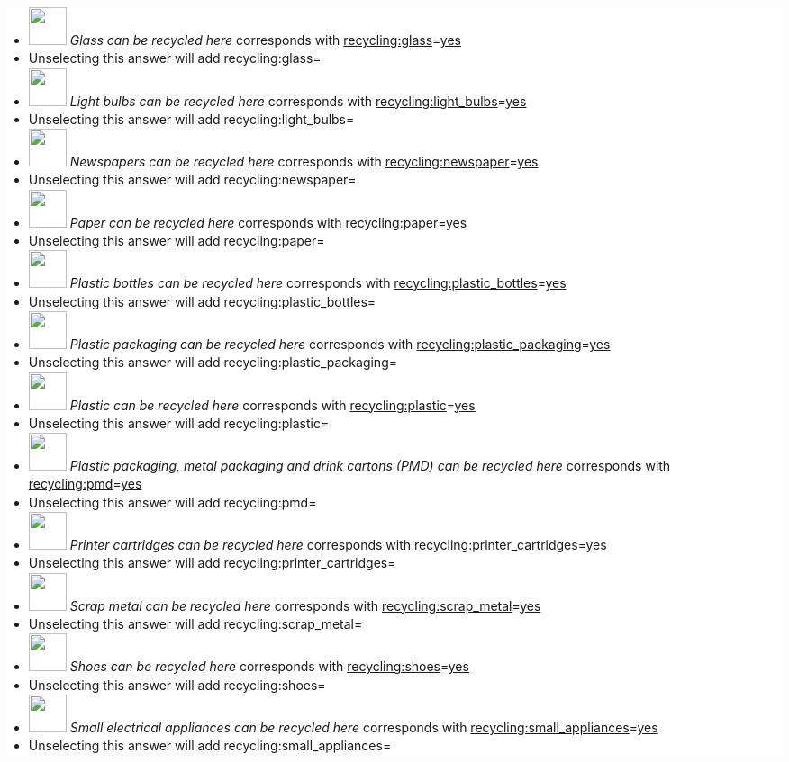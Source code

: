  - <img src='https://raw.githubusercontent.com/pietervdvn/MapComplete/develop/./assets/layers/recycling/glass.svg' style='width: 3rem; height: 3rem'> *Glass can be recycled here* corresponds with <a href='https://wiki.openstreetmap.org/wiki/Key:recycling:glass' target='_blank'>recycling:glass</a>=<a href='https://wiki.openstreetmap.org/wiki/Tag:recycling:glass%3Dyes' target='_blank'>yes</a>
 - Unselecting this answer will add recycling:glass=
 - <img src='https://raw.githubusercontent.com/pietervdvn/MapComplete/develop/./assets/layers/recycling/light_bulbs.svg' style='width: 3rem; height: 3rem'> *Light bulbs can be recycled here* corresponds with <a href='https://wiki.openstreetmap.org/wiki/Key:recycling:light_bulbs' target='_blank'>recycling:light_bulbs</a>=<a href='https://wiki.openstreetmap.org/wiki/Tag:recycling:light_bulbs%3Dyes' target='_blank'>yes</a>
 - Unselecting this answer will add recycling:light_bulbs=
 - <img src='https://raw.githubusercontent.com/pietervdvn/MapComplete/develop/./assets/layers/recycling/newspaper.svg' style='width: 3rem; height: 3rem'> *Newspapers can be recycled here* corresponds with <a href='https://wiki.openstreetmap.org/wiki/Key:recycling:newspaper' target='_blank'>recycling:newspaper</a>=<a href='https://wiki.openstreetmap.org/wiki/Tag:recycling:newspaper%3Dyes' target='_blank'>yes</a>
 - Unselecting this answer will add recycling:newspaper=
 - <img src='https://raw.githubusercontent.com/pietervdvn/MapComplete/develop/./assets/layers/recycling/paper.svg' style='width: 3rem; height: 3rem'> *Paper can be recycled here* corresponds with <a href='https://wiki.openstreetmap.org/wiki/Key:recycling:paper' target='_blank'>recycling:paper</a>=<a href='https://wiki.openstreetmap.org/wiki/Tag:recycling:paper%3Dyes' target='_blank'>yes</a>
 - Unselecting this answer will add recycling:paper=
 - <img src='https://raw.githubusercontent.com/pietervdvn/MapComplete/develop/./assets/layers/recycling/plastic_bottles.svg' style='width: 3rem; height: 3rem'> *Plastic bottles can be recycled here* corresponds with <a href='https://wiki.openstreetmap.org/wiki/Key:recycling:plastic_bottles' target='_blank'>recycling:plastic_bottles</a>=<a href='https://wiki.openstreetmap.org/wiki/Tag:recycling:plastic_bottles%3Dyes' target='_blank'>yes</a>
 - Unselecting this answer will add recycling:plastic_bottles=
 - <img src='https://raw.githubusercontent.com/pietervdvn/MapComplete/develop/./assets/layers/recycling/plastic_packaging.svg' style='width: 3rem; height: 3rem'> *Plastic packaging can be recycled here* corresponds with <a href='https://wiki.openstreetmap.org/wiki/Key:recycling:plastic_packaging' target='_blank'>recycling:plastic_packaging</a>=<a href='https://wiki.openstreetmap.org/wiki/Tag:recycling:plastic_packaging%3Dyes' target='_blank'>yes</a>
 - Unselecting this answer will add recycling:plastic_packaging=
 - <img src='https://raw.githubusercontent.com/pietervdvn/MapComplete/develop/./assets/layers/recycling/plastic.svg' style='width: 3rem; height: 3rem'> *Plastic can be recycled here* corresponds with <a href='https://wiki.openstreetmap.org/wiki/Key:recycling:plastic' target='_blank'>recycling:plastic</a>=<a href='https://wiki.openstreetmap.org/wiki/Tag:recycling:plastic%3Dyes' target='_blank'>yes</a>
 - Unselecting this answer will add recycling:plastic=
 - <img src='https://raw.githubusercontent.com/pietervdvn/MapComplete/develop/./assets/layers/recycling/pmd.svg' style='width: 3rem; height: 3rem'> *Plastic packaging, metal packaging and drink cartons (PMD) can be recycled here* corresponds with <a href='https://wiki.openstreetmap.org/wiki/Key:recycling:pmd' target='_blank'>recycling:pmd</a>=<a href='https://wiki.openstreetmap.org/wiki/Tag:recycling:pmd%3Dyes' target='_blank'>yes</a>
 - Unselecting this answer will add recycling:pmd=
 - <img src='https://raw.githubusercontent.com/pietervdvn/MapComplete/develop/./assets/layers/recycling/printer_cartridges.svg' style='width: 3rem; height: 3rem'> *Printer cartridges can be recycled here* corresponds with <a href='https://wiki.openstreetmap.org/wiki/Key:recycling:printer_cartridges' target='_blank'>recycling:printer_cartridges</a>=<a href='https://wiki.openstreetmap.org/wiki/Tag:recycling:printer_cartridges%3Dyes' target='_blank'>yes</a>
 - Unselecting this answer will add recycling:printer_cartridges=
 - <img src='https://raw.githubusercontent.com/pietervdvn/MapComplete/develop/./assets/layers/recycling/scrap_metal.svg' style='width: 3rem; height: 3rem'> *Scrap metal can be recycled here* corresponds with <a href='https://wiki.openstreetmap.org/wiki/Key:recycling:scrap_metal' target='_blank'>recycling:scrap_metal</a>=<a href='https://wiki.openstreetmap.org/wiki/Tag:recycling:scrap_metal%3Dyes' target='_blank'>yes</a>
 - Unselecting this answer will add recycling:scrap_metal=
 - <img src='https://raw.githubusercontent.com/pietervdvn/MapComplete/develop/./assets/layers/recycling/shoes.svg' style='width: 3rem; height: 3rem'> *Shoes can be recycled here* corresponds with <a href='https://wiki.openstreetmap.org/wiki/Key:recycling:shoes' target='_blank'>recycling:shoes</a>=<a href='https://wiki.openstreetmap.org/wiki/Tag:recycling:shoes%3Dyes' target='_blank'>yes</a>
 - Unselecting this answer will add recycling:shoes=
 - <img src='https://raw.githubusercontent.com/pietervdvn/MapComplete/develop/./assets/layers/recycling/small_electrical_appliances.svg' style='width: 3rem; height: 3rem'> *Small electrical appliances can be recycled here* corresponds with <a href='https://wiki.openstreetmap.org/wiki/Key:recycling:small_appliances' target='_blank'>recycling:small_appliances</a>=<a href='https://wiki.openstreetmap.org/wiki/Tag:recycling:small_appliances%3Dyes' target='_blank'>yes</a>
 - Unselecting this answer will add recycling:small_appliances=